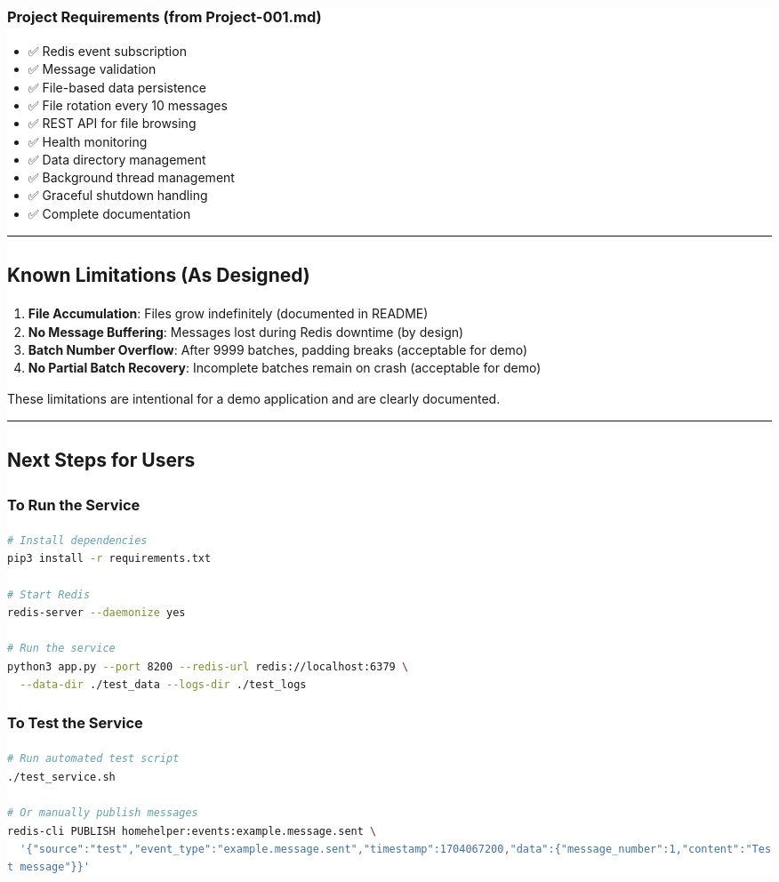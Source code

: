 ### Project Requirements (from Project-001.md)
- ✅ Redis event subscription
- ✅ Message validation
- ✅ File-based data persistence
- ✅ File rotation every 10 messages
- ✅ REST API for file browsing
- ✅ Health monitoring
- ✅ Data directory management
- ✅ Background thread management
- ✅ Graceful shutdown handling
- ✅ Complete documentation

---

## Known Limitations (As Designed)

1. **File Accumulation**: Files grow indefinitely (documented in README)
2. **No Message Buffering**: Messages lost during Redis downtime (by design)
3. **Batch Number Overflow**: After 9999 batches, padding breaks (acceptable for demo)
4. **No Partial Batch Recovery**: Incomplete batches remain on crash (acceptable for demo)

These limitations are intentional for a demo application and are clearly documented.

---

## Next Steps for Users

### To Run the Service
```bash
# Install dependencies
pip3 install -r requirements.txt

# Start Redis
redis-server --daemonize yes

# Run the service
python3 app.py --port 8200 --redis-url redis://localhost:6379 \
  --data-dir ./test_data --logs-dir ./test_logs
```

### To Test the Service
```bash
# Run automated test script
./test_service.sh

# Or manually publish messages
redis-cli PUBLISH homehelper:events:example.message.sent \
  '{"source":"test","event_type":"example.message.sent","timestamp":1704067200,"data":{"message_number":1,"content":"Test message"}}'
```
